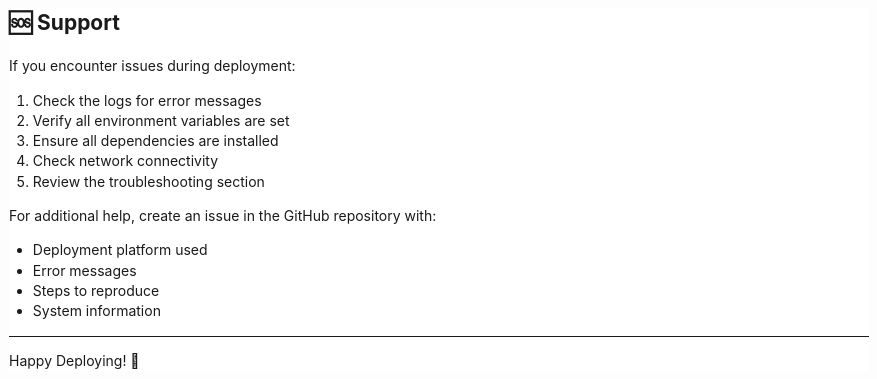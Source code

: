 ## 🆘 Support

If you encounter issues during deployment:

1. Check the logs for error messages
2. Verify all environment variables are set
3. Ensure all dependencies are installed
4. Check network connectivity
5. Review the troubleshooting section

For additional help, create an issue in the GitHub repository with:
- Deployment platform used
- Error messages
- Steps to reproduce
- System information

---

Happy Deploying! 🚀